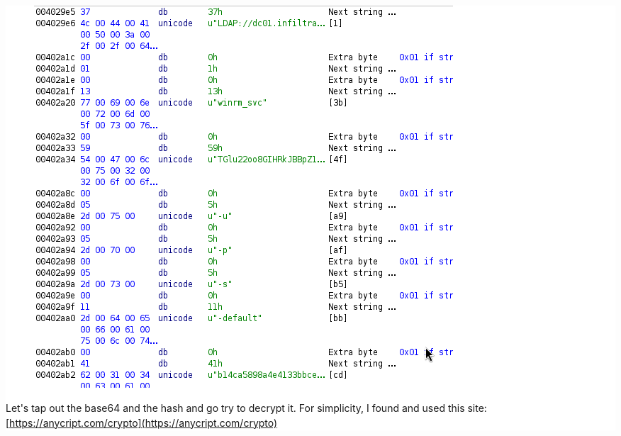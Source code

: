 <figure><img src=".gitbook/assets/image (6).png" alt=""><figcaption></figcaption></figure>

Let's tap out the base64 and the hash and go try to decrypt it. For simplicity, I found and used this site: [https://anycript.com/crypto](https://anycript.com/crypto)
